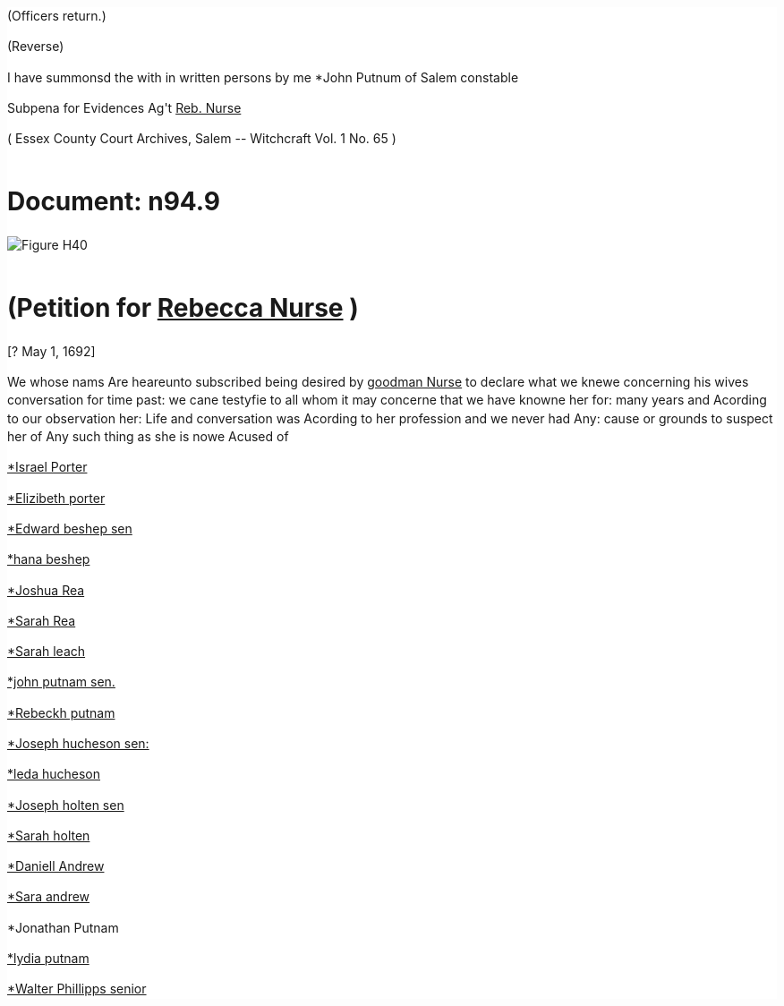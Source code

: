 (Officers return.) 

(Reverse) 

I have summonsd the with in written persons by me *John Putnum of Salem constable 

Subpena for Evidences Ag't [Reb. Nurse](/tag/nurreb.html)

( Essex County Court Archives, Salem -- Witchcraft Vol. 1 No. 65 )


# Document: n94.9

![Figure H40](/assets/thumb/H40.jpg)

# (Petition for [Rebecca Nurse](/tag/nurreb.html) )

[? May 1, 1692]

We whose nams Are heareunto subscribed being desired by [goodman Nurse](/tag/nurfra.html) to declare what we knewe concerning his wives conversation for time past: we cane testyfie to all whom it may concerne that we have knowne her for: many years and Acording to our observation her: Life and conversation was Acording to her profession and we never had Any: cause or grounds to suspect her of Any such thing as she is nowe Acused of

[*Israel Porter](/tag/porisr.html)

[*Elizibeth porter](/tag/poreli.html)

[*Edward beshep sen](/tag/bisedw1.html)

[*hana beshep](/tag/bishan.html)

[*Joshua Rea](/tag/reajos.html)

[*Sarah Rea](/tag/reasar.html)

[*Sarah leach](/tag/leasar.html)

[*john putnam sen.](/tag/putjoh1.html)

[*Rebeckh putnam](/tag/putreb.html)

[*Joseph hucheson sen:](/tag/hutjos.html)

[*leda hucheson](/tag/hutlyd.html)

[*Joseph holten sen](/tag/holjos2.html)

[*Sarah holten](/tag/holsar.html)

[*Daniell Andrew](/tag/anddan.html)

[*Sara andrew](/tag/andsar.html)

*Jonathan Putnam 

[*lydia putnam](/tag/putlyd.html)

[*Walter Phillipps senior](/tag/phiwal1.html)
